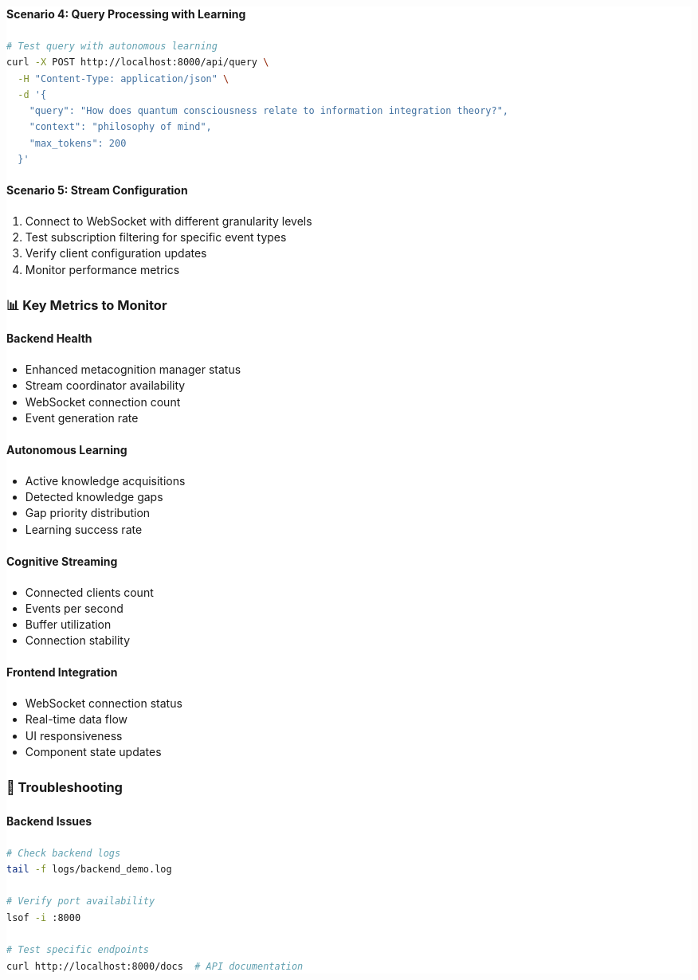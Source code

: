 #### Scenario 4: Query Processing with Learning
```bash
# Test query with autonomous learning
curl -X POST http://localhost:8000/api/query \
  -H "Content-Type: application/json" \
  -d '{
    "query": "How does quantum consciousness relate to information integration theory?",
    "context": "philosophy of mind",
    "max_tokens": 200
  }'
```

#### Scenario 5: Stream Configuration
1. Connect to WebSocket with different granularity levels
2. Test subscription filtering for specific event types
3. Verify client configuration updates
4. Monitor performance metrics

### 📊 Key Metrics to Monitor

#### Backend Health
- Enhanced metacognition manager status
- Stream coordinator availability
- WebSocket connection count
- Event generation rate

#### Autonomous Learning
- Active knowledge acquisitions
- Detected knowledge gaps
- Gap priority distribution
- Learning success rate

#### Cognitive Streaming
- Connected clients count
- Events per second
- Buffer utilization
- Connection stability

#### Frontend Integration
- WebSocket connection status
- Real-time data flow
- UI responsiveness
- Component state updates

### 🔧 Troubleshooting

#### Backend Issues
```bash
# Check backend logs
tail -f logs/backend_demo.log

# Verify port availability
lsof -i :8000

# Test specific endpoints
curl http://localhost:8000/docs  # API documentation
```

